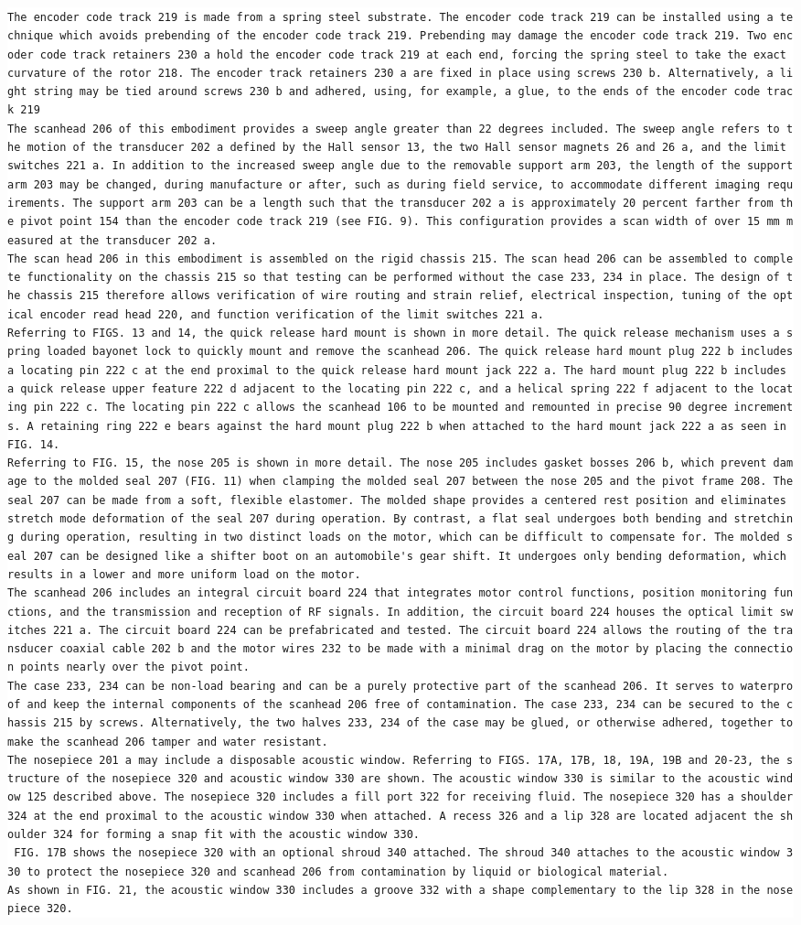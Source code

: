     The encoder code track 219 is made from a spring steel substrate. The encoder code track 219 can be installed using a technique which avoids prebending of the encoder code track 219. Prebending may damage the encoder code track 219. Two encoder code track retainers 230 a hold the encoder code track 219 at each end, forcing the spring steel to take the exact curvature of the rotor 218. The encoder track retainers 230 a are fixed in place using screws 230 b. Alternatively, a light string may be tied around screws 230 b and adhered, using, for example, a glue, to the ends of the encoder code track 219 
    The scanhead 206 of this embodiment provides a sweep angle greater than 22 degrees included. The sweep angle refers to the motion of the transducer 202 a defined by the Hall sensor 13, the two Hall sensor magnets 26 and 26 a, and the limit switches 221 a. In addition to the increased sweep angle due to the removable support arm 203, the length of the support arm 203 may be changed, during manufacture or after, such as during field service, to accommodate different imaging requirements. The support arm 203 can be a length such that the transducer 202 a is approximately 20 percent farther from the pivot point 154 than the encoder code track 219 (see FIG. 9). This configuration provides a scan width of over 15 mm measured at the transducer 202 a.  
    The scan head 206 in this embodiment is assembled on the rigid chassis 215. The scan head 206 can be assembled to complete functionality on the chassis 215 so that testing can be performed without the case 233, 234 in place. The design of the chassis 215 therefore allows verification of wire routing and strain relief, electrical inspection, tuning of the optical encoder read head 220, and function verification of the limit switches 221 a.  
    Referring to FIGS. 13 and 14, the quick release hard mount is shown in more detail. The quick release mechanism uses a spring loaded bayonet lock to quickly mount and remove the scanhead 206. The quick release hard mount plug 222 b includes a locating pin 222 c at the end proximal to the quick release hard mount jack 222 a. The hard mount plug 222 b includes a quick release upper feature 222 d adjacent to the locating pin 222 c, and a helical spring 222 f adjacent to the locating pin 222 c. The locating pin 222 c allows the scanhead 106 to be mounted and remounted in precise 90 degree increments. A retaining ring 222 e bears against the hard mount plug 222 b when attached to the hard mount jack 222 a as seen in FIG. 14.
    Referring to FIG. 15, the nose 205 is shown in more detail. The nose 205 includes gasket bosses 206 b, which prevent damage to the molded seal 207 (FIG. 11) when clamping the molded seal 207 between the nose 205 and the pivot frame 208. The seal 207 can be made from a soft, flexible elastomer. The molded shape provides a centered rest position and eliminates stretch mode deformation of the seal 207 during operation. By contrast, a flat seal undergoes both bending and stretching during operation, resulting in two distinct loads on the motor, which can be difficult to compensate for. The molded seal 207 can be designed like a shifter boot on an automobile's gear shift. It undergoes only bending deformation, which results in a lower and more uniform load on the motor.
    The scanhead 206 includes an integral circuit board 224 that integrates motor control functions, position monitoring functions, and the transmission and reception of RF signals. In addition, the circuit board 224 houses the optical limit switches 221 a. The circuit board 224 can be prefabricated and tested. The circuit board 224 allows the routing of the transducer coaxial cable 202 b and the motor wires 232 to be made with a minimal drag on the motor by placing the connection points nearly over the pivot point.
    The case 233, 234 can be non-load bearing and can be a purely protective part of the scanhead 206. It serves to waterproof and keep the internal components of the scanhead 206 free of contamination. The case 233, 234 can be secured to the chassis 215 by screws. Alternatively, the two halves 233, 234 of the case may be glued, or otherwise adhered, together to make the scanhead 206 tamper and water resistant.
    The nosepiece 201 a may include a disposable acoustic window. Referring to FIGS. 17A, 17B, 18, 19A, 19B and 20-23, the structure of the nosepiece 320 and acoustic window 330 are shown. The acoustic window 330 is similar to the acoustic window 125 described above. The nosepiece 320 includes a fill port 322 for receiving fluid. The nosepiece 320 has a shoulder 324 at the end proximal to the acoustic window 330 when attached. A recess 326 and a lip 328 are located adjacent the shoulder 324 for forming a snap fit with the acoustic window 330.
     FIG. 17B shows the nosepiece 320 with an optional shroud 340 attached. The shroud 340 attaches to the acoustic window 330 to protect the nosepiece 320 and scanhead 206 from contamination by liquid or biological material.
    As shown in FIG. 21, the acoustic window 330 includes a groove 332 with a shape complementary to the lip 328 in the nosepiece 320.